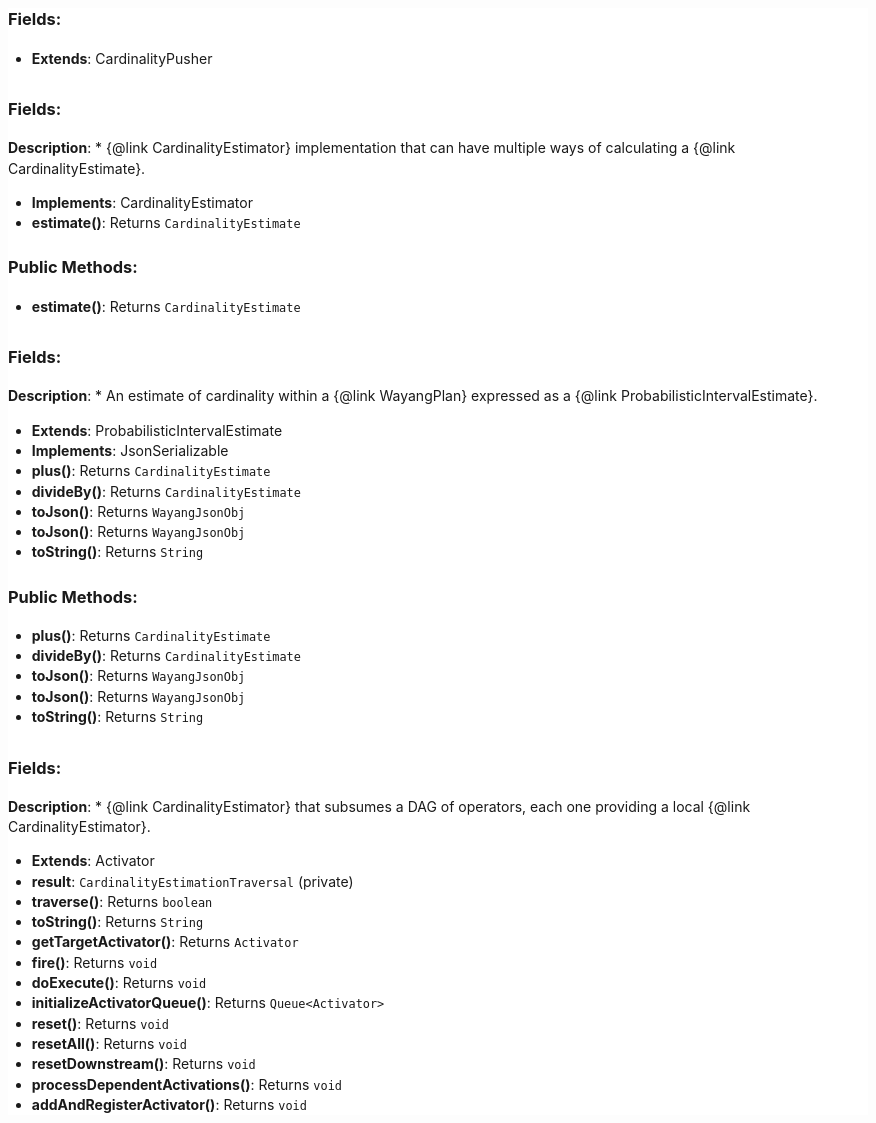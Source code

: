 ## 

### Fields:

- **Extends**: CardinalityPusher

## 

### Fields:

**Description**: * {@link CardinalityEstimator} implementation that can have multiple ways of calculating a {@link CardinalityEstimate}.
- **Implements**: CardinalityEstimator
- **estimate()**: Returns `CardinalityEstimate`

### Public Methods:

- **estimate()**: Returns `CardinalityEstimate`

## 

### Fields:

**Description**: * An estimate of cardinality within a {@link WayangPlan} expressed as a {@link ProbabilisticIntervalEstimate}.
- **Extends**: ProbabilisticIntervalEstimate
- **Implements**: JsonSerializable
- **plus()**: Returns `CardinalityEstimate`
- **divideBy()**: Returns `CardinalityEstimate`
- **toJson()**: Returns `WayangJsonObj`
- **toJson()**: Returns `WayangJsonObj`
- **toString()**: Returns `String`

### Public Methods:

- **plus()**: Returns `CardinalityEstimate`
- **divideBy()**: Returns `CardinalityEstimate`
- **toJson()**: Returns `WayangJsonObj`
- **toJson()**: Returns `WayangJsonObj`
- **toString()**: Returns `String`

## 

### Fields:

**Description**: * {@link CardinalityEstimator} that subsumes a DAG of operators, each one providing a local {@link CardinalityEstimator}.
- **Extends**: Activator
- **result**: `CardinalityEstimationTraversal` (private)
- **traverse()**: Returns `boolean`
- **toString()**: Returns `String`
- **getTargetActivator()**: Returns `Activator`
- **fire()**: Returns `void`
- **doExecute()**: Returns `void`
- **initializeActivatorQueue()**: Returns `Queue<Activator>`
- **reset()**: Returns `void`
- **resetAll()**: Returns `void`
- **resetDownstream()**: Returns `void`
- **processDependentActivations()**: Returns `void`
- **addAndRegisterActivator()**: Returns `void`
